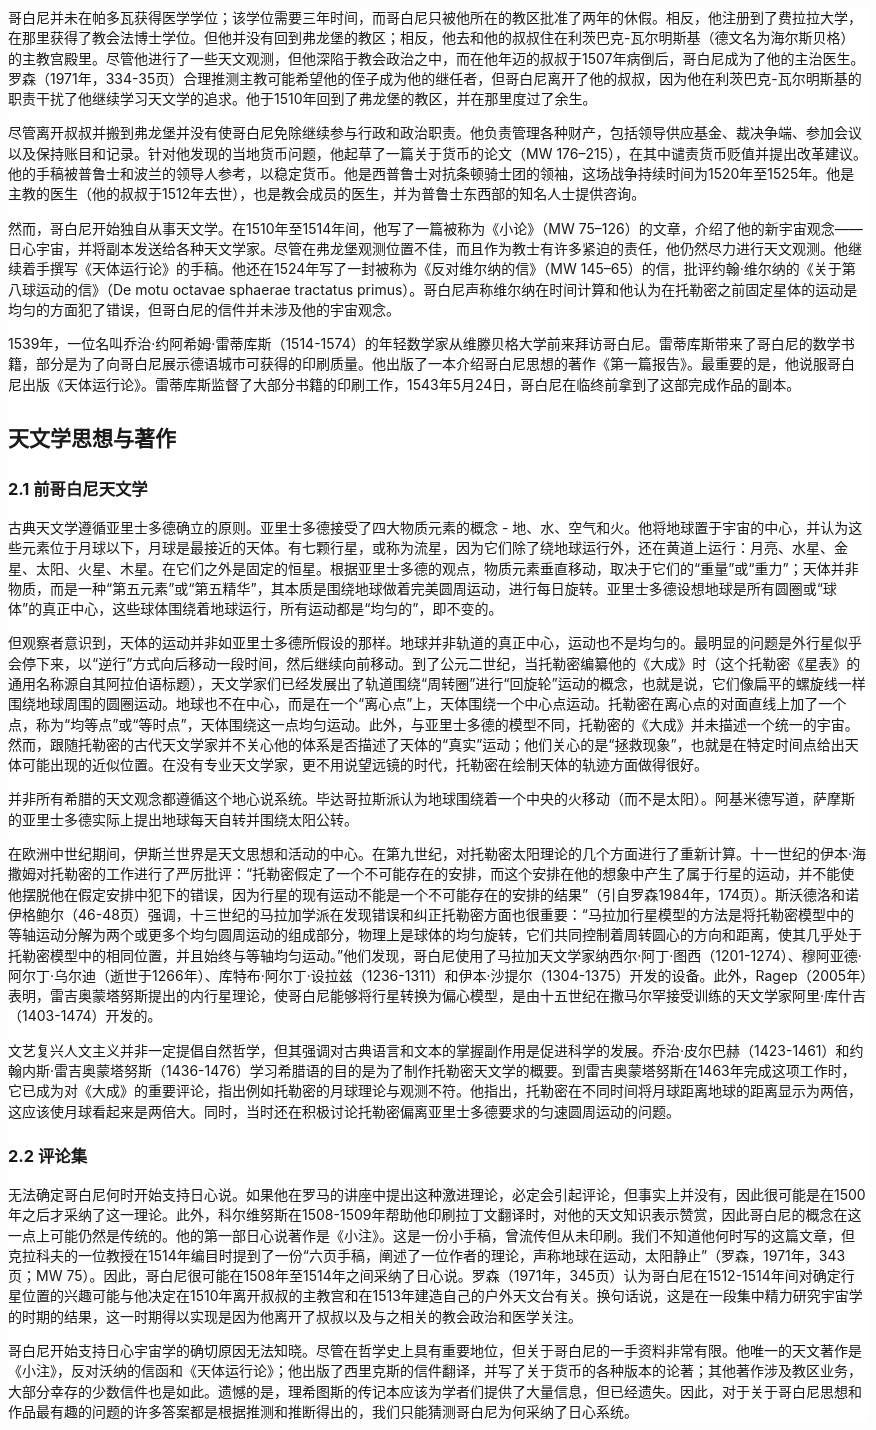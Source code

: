 哥白尼并未在帕多瓦获得医学学位；该学位需要三年时间，而哥白尼只被他所在的教区批准了两年的休假。相反，他注册到了费拉拉大学，在那里获得了教会法博士学位。但他并没有回到弗龙堡的教区；相反，他去和他的叔叔住在利茨巴克-瓦尔明斯基（德文名为海尔斯贝格）的主教宫殿里。尽管他进行了一些天文观测，但他深陷于教会政治之中，而在他年迈的叔叔于1507年病倒后，哥白尼成为了他的主治医生。罗森（1971年，334-35页）合理推测主教可能希望他的侄子成为他的继任者，但哥白尼离开了他的叔叔，因为他在利茨巴克-瓦尔明斯基的职责干扰了他继续学习天文学的追求。他于1510年回到了弗龙堡的教区，并在那里度过了余生。

尽管离开叔叔并搬到弗龙堡并没有使哥白尼免除继续参与行政和政治职责。他负责管理各种财产，包括领导供应基金、裁决争端、参加会议以及保持账目和记录。针对他发现的当地货币问题，他起草了一篇关于货币的论文（MW 176–215），在其中谴责货币贬值并提出改革建议。他的手稿被普鲁士和波兰的领导人参考，以稳定货币。他是西普鲁士对抗条顿骑士团的领袖，这场战争持续时间为1520年至1525年。他是主教的医生（他的叔叔于1512年去世），也是教会成员的医生，并为普鲁士东西部的知名人士提供咨询。

然而，哥白尼开始独自从事天文学。在1510年至1514年间，他写了一篇被称为《小论》（MW 75–126）的文章，介绍了他的新宇宙观念——日心宇宙，并将副本发送给各种天文学家。尽管在弗龙堡观测位置不佳，而且作为教士有许多紧迫的责任，他仍然尽力进行天文观测。他继续着手撰写《天体运行论》的手稿。他还在1524年写了一封被称为《反对维尔纳的信》（MW 145–65）的信，批评约翰·维尔纳的《关于第八球运动的信》（De motu octavae sphaerae tractatus primus）。哥白尼声称维尔纳在时间计算和他认为在托勒密之前固定星体的运动是均匀的方面犯了错误，但哥白尼的信件并未涉及他的宇宙观念。

1539年，一位名叫乔治·约阿希姆·雷蒂库斯（1514-1574）的年轻数学家从维滕贝格大学前来拜访哥白尼。雷蒂库斯带来了哥白尼的数学书籍，部分是为了向哥白尼展示德语城市可获得的印刷质量。他出版了一本介绍哥白尼思想的著作《第一篇报告》。最重要的是，他说服哥白尼出版《天体运行论》。雷蒂库斯监督了大部分书籍的印刷工作，1543年5月24日，哥白尼在临终前拿到了这部完成作品的副本。

## 天文学思想与著作

### 2.1 前哥白尼天文学

古典天文学遵循亚里士多德确立的原则。亚里士多德接受了四大物质元素的概念 - 地、水、空气和火。他将地球置于宇宙的中心，并认为这些元素位于月球以下，月球是最接近的天体。有七颗行星，或称为流星，因为它们除了绕地球运行外，还在黄道上运行：月亮、水星、金星、太阳、火星、木星。在它们之外是固定的恒星。根据亚里士多德的观点，物质元素垂直移动，取决于它们的“重量”或“重力”；天体并非物质，而是一种“第五元素”或“第五精华”，其本质是围绕地球做着完美圆周运动，进行每日旋转。亚里士多德设想地球是所有圆圈或“球体”的真正中心，这些球体围绕着地球运行，所有运动都是“均匀的”，即不变的。

但观察者意识到，天体的运动并非如亚里士多德所假设的那样。地球并非轨道的真正中心，运动也不是均匀的。最明显的问题是外行星似乎会停下来，以“逆行”方式向后移动一段时间，然后继续向前移动。到了公元二世纪，当托勒密编纂他的《大成》时（这个托勒密《星表》的通用名称源自其阿拉伯语标题），天文学家们已经发展出了轨道围绕“周转圈”进行“回旋轮”运动的概念，也就是说，它们像扁平的螺旋线一样围绕地球周围的圆圈运动。地球也不在中心，而是在一个“离心点”上，天体围绕一个中心点运动。托勒密在离心点的对面直线上加了一个点，称为“均等点”或“等时点”，天体围绕这一点均匀运动。此外，与亚里士多德的模型不同，托勒密的《大成》并未描述一个统一的宇宙。然而，跟随托勒密的古代天文学家并不关心他的体系是否描述了天体的“真实”运动；他们关心的是“拯救现象”，也就是在特定时间点给出天体可能出现的近似位置。在没有专业天文学家，更不用说望远镜的时代，托勒密在绘制天体的轨迹方面做得很好。

并非所有希腊的天文观念都遵循这个地心说系统。毕达哥拉斯派认为地球围绕着一个中央的火移动（而不是太阳）。阿基米德写道，萨摩斯的亚里士多德实际上提出地球每天自转并围绕太阳公转。

在欧洲中世纪期间，伊斯兰世界是天文思想和活动的中心。在第九世纪，对托勒密太阳理论的几个方面进行了重新计算。十一世纪的伊本·海撒姆对托勒密的工作进行了严厉批评：“托勒密假定了一个不可能存在的安排，而这个安排在他的想象中产生了属于行星的运动，并不能使他摆脱他在假定安排中犯下的错误，因为行星的现有运动不能是一个不可能存在的安排的结果”（引自罗森1984年，174页）。斯沃德洛和诺伊格鲍尔（46-48页）强调，十三世纪的马拉加学派在发现错误和纠正托勒密方面也很重要：“马拉加行星模型的方法是将托勒密模型中的等轴运动分解为两个或更多个均匀圆周运动的组成部分，物理上是球体的均匀旋转，它们共同控制着周转圆心的方向和距离，使其几乎处于托勒密模型中的相同位置，并且始终与等轴均匀运动。”他们发现，哥白尼使用了马拉加天文学家纳西尔·阿丁·图西（1201-1274）、穆阿亚德·阿尔丁·乌尔迪（逝世于1266年）、库特布·阿尔丁·设拉兹（1236-1311）和伊本·沙提尔（1304-1375）开发的设备。此外，Ragep（2005年）表明，雷吉奥蒙塔努斯提出的内行星理论，使哥白尼能够将行星转换为偏心模型，是由十五世纪在撒马尔罕接受训练的天文学家阿里·库什吉（1403-1474）开发的。

文艺复兴人文主义并非一定提倡自然哲学，但其强调对古典语言和文本的掌握副作用是促进科学的发展。乔治·皮尔巴赫（1423-1461）和约翰内斯·雷吉奥蒙塔努斯（1436-1476）学习希腊语的目的是为了制作托勒密天文学的概要。到雷吉奥蒙塔努斯在1463年完成这项工作时，它已成为对《大成》的重要评论，指出例如托勒密的月球理论与观测不符。他指出，托勒密在不同时间将月球距离地球的距离显示为两倍，这应该使月球看起来是两倍大。同时，当时还在积极讨论托勒密偏离亚里士多德要求的匀速圆周运动的问题。

### 2.2 评论集

无法确定哥白尼何时开始支持日心说。如果他在罗马的讲座中提出这种激进理论，必定会引起评论，但事实上并没有，因此很可能是在1500年之后才采纳了这一理论。此外，科尔维努斯在1508-1509年帮助他印刷拉丁文翻译时，对他的天文知识表示赞赏，因此哥白尼的概念在这一点上可能仍然是传统的。他的第一部日心说著作是《小注》。这是一份小手稿，曾流传但从未印刷。我们不知道他何时写的这篇文章，但克拉科夫的一位教授在1514年编目时提到了一份“六页手稿，阐述了一位作者的理论，声称地球在运动，太阳静止”（罗森，1971年，343页；MW 75）。因此，哥白尼很可能在1508年至1514年之间采纳了日心说。罗森（1971年，345页）认为哥白尼在1512-1514年间对确定行星位置的兴趣可能与他决定在1510年离开叔叔的主教宫和在1513年建造自己的户外天文台有关。换句话说，这是在一段集中精力研究宇宙学的时期的结果，这一时期得以实现是因为他离开了叔叔以及与之相关的教会政治和医学关注。

哥白尼开始支持日心宇宙学的确切原因无法知晓。尽管在哲学史上具有重要地位，但关于哥白尼的一手资料非常有限。他唯一的天文著作是《小注》，反对沃纳的信函和《天体运行论》；他出版了西里克斯的信件翻译，并写了关于货币的各种版本的论著；其他著作涉及教区业务，大部分幸存的少数信件也是如此。遗憾的是，理希图斯的传记本应该为学者们提供了大量信息，但已经遗失。因此，对于关于哥白尼思想和作品最有趣的问题的许多答案都是根据推测和推断得出的，我们只能猜测哥白尼为何采纳了日心系统。
